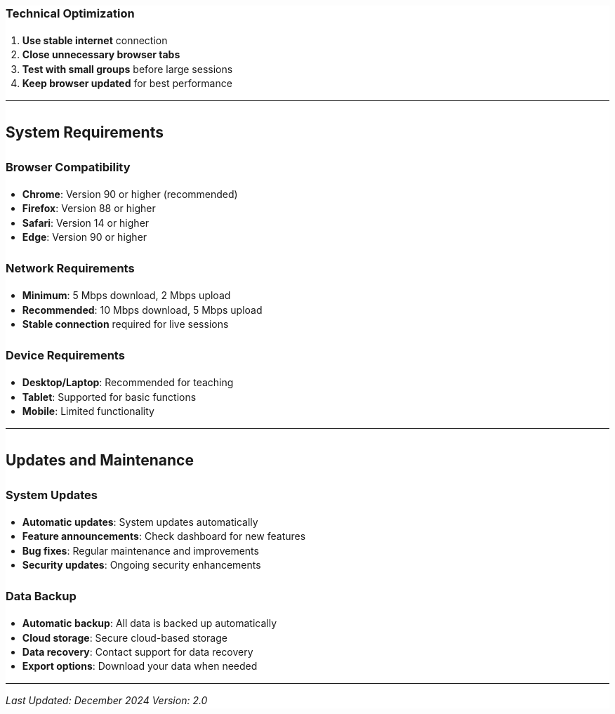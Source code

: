 ### Technical Optimization
1. **Use stable internet** connection
2. **Close unnecessary browser tabs**
3. **Test with small groups** before large sessions
4. **Keep browser updated** for best performance

---

## System Requirements

### Browser Compatibility
- **Chrome**: Version 90 or higher (recommended)
- **Firefox**: Version 88 or higher
- **Safari**: Version 14 or higher
- **Edge**: Version 90 or higher

### Network Requirements
- **Minimum**: 5 Mbps download, 2 Mbps upload
- **Recommended**: 10 Mbps download, 5 Mbps upload
- **Stable connection** required for live sessions

### Device Requirements
- **Desktop/Laptop**: Recommended for teaching
- **Tablet**: Supported for basic functions
- **Mobile**: Limited functionality

---

## Updates and Maintenance

### System Updates
- **Automatic updates**: System updates automatically
- **Feature announcements**: Check dashboard for new features
- **Bug fixes**: Regular maintenance and improvements
- **Security updates**: Ongoing security enhancements

### Data Backup
- **Automatic backup**: All data is backed up automatically
- **Cloud storage**: Secure cloud-based storage
- **Data recovery**: Contact support for data recovery
- **Export options**: Download your data when needed

---

*Last Updated: December 2024*
*Version: 2.0* 
